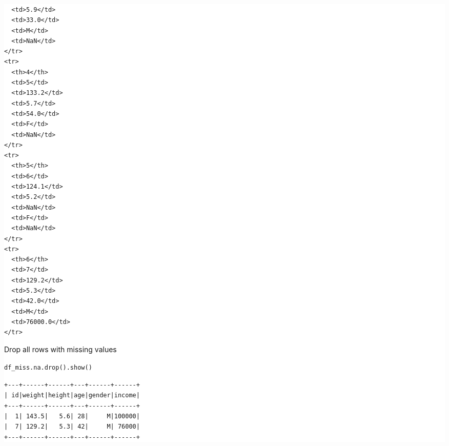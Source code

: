       <td>5.9</td>
      <td>33.0</td>
      <td>M</td>
      <td>NaN</td>
    </tr>
    <tr>
      <th>4</th>
      <td>5</td>
      <td>133.2</td>
      <td>5.7</td>
      <td>54.0</td>
      <td>F</td>
      <td>NaN</td>
    </tr>
    <tr>
      <th>5</th>
      <td>6</td>
      <td>124.1</td>
      <td>5.2</td>
      <td>NaN</td>
      <td>F</td>
      <td>NaN</td>
    </tr>
    <tr>
      <th>6</th>
      <td>7</td>
      <td>129.2</td>
      <td>5.3</td>
      <td>42.0</td>
      <td>M</td>
      <td>76000.0</td>
    </tr>
  </tbody>
</table>
</div>



Drop all rows with missing values


```python
df_miss.na.drop().show()
```

    +---+------+------+---+------+------+
    | id|weight|height|age|gender|income|
    +---+------+------+---+------+------+
    |  1| 143.5|   5.6| 28|     M|100000|
    |  7| 129.2|   5.3| 42|     M| 76000|
    +---+------+------+---+------+------+
    
